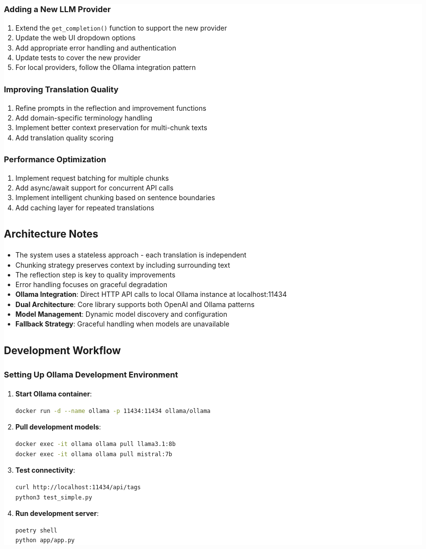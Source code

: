 ### Adding a New LLM Provider
1. Extend the `get_completion()` function to support the new provider
2. Update the web UI dropdown options
3. Add appropriate error handling and authentication
4. Update tests to cover the new provider
5. For local providers, follow the Ollama integration pattern

### Improving Translation Quality
1. Refine prompts in the reflection and improvement functions
2. Add domain-specific terminology handling
3. Implement better context preservation for multi-chunk texts
4. Add translation quality scoring

### Performance Optimization
1. Implement request batching for multiple chunks
2. Add async/await support for concurrent API calls
3. Implement intelligent chunking based on sentence boundaries
4. Add caching layer for repeated translations

## Architecture Notes
- The system uses a stateless approach - each translation is independent
- Chunking strategy preserves context by including surrounding text
- The reflection step is key to quality improvements
- Error handling focuses on graceful degradation
- **Ollama Integration**: Direct HTTP API calls to local Ollama instance at localhost:11434
- **Dual Architecture**: Core library supports both OpenAI and Ollama patterns
- **Model Management**: Dynamic model discovery and configuration
- **Fallback Strategy**: Graceful handling when models are unavailable

## Development Workflow

### Setting Up Ollama Development Environment
1. **Start Ollama container**:
   ```bash
   docker run -d --name ollama -p 11434:11434 ollama/ollama
   ```

2. **Pull development models**:
   ```bash
   docker exec -it ollama ollama pull llama3.1:8b
   docker exec -it ollama ollama pull mistral:7b
   ```

3. **Test connectivity**:
   ```bash
   curl http://localhost:11434/api/tags
   python3 test_simple.py
   ```

4. **Run development server**:
   ```bash
   poetry shell
   python app/app.py
   ```
